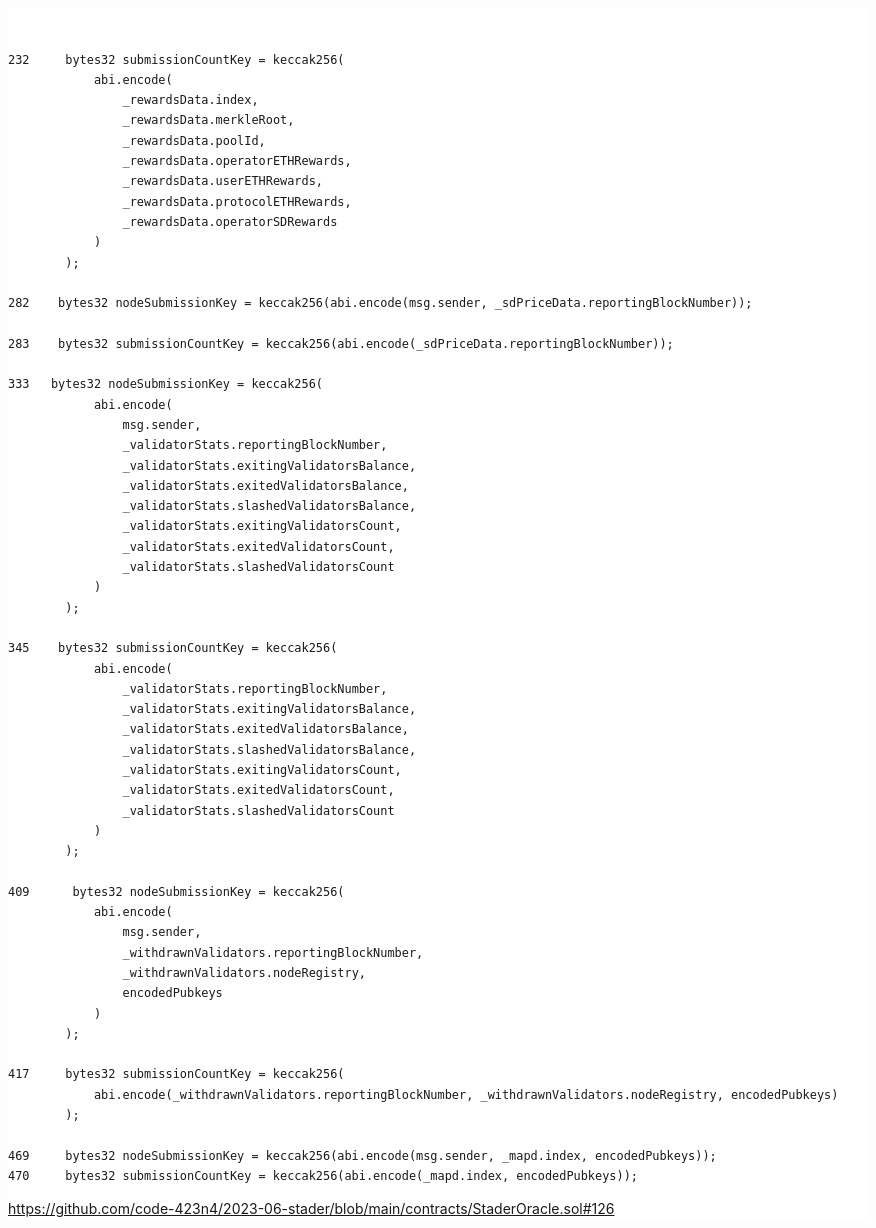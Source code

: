 ```solidity
        
        
232     bytes32 submissionCountKey = keccak256(
            abi.encode(
                _rewardsData.index,
                _rewardsData.merkleRoot,
                _rewardsData.poolId,
                _rewardsData.operatorETHRewards,
                _rewardsData.userETHRewards,
                _rewardsData.protocolETHRewards,
                _rewardsData.operatorSDRewards
            )
        );
        
282    bytes32 nodeSubmissionKey = keccak256(abi.encode(msg.sender, _sdPriceData.reportingBlockNumber));

283    bytes32 submissionCountKey = keccak256(abi.encode(_sdPriceData.reportingBlockNumber));

333   bytes32 nodeSubmissionKey = keccak256(
            abi.encode(
                msg.sender,
                _validatorStats.reportingBlockNumber,
                _validatorStats.exitingValidatorsBalance,
                _validatorStats.exitedValidatorsBalance,
                _validatorStats.slashedValidatorsBalance,
                _validatorStats.exitingValidatorsCount,
                _validatorStats.exitedValidatorsCount,
                _validatorStats.slashedValidatorsCount
            )
        );

345    bytes32 submissionCountKey = keccak256(
            abi.encode(
                _validatorStats.reportingBlockNumber,
                _validatorStats.exitingValidatorsBalance,
                _validatorStats.exitedValidatorsBalance,
                _validatorStats.slashedValidatorsBalance,
                _validatorStats.exitingValidatorsCount,
                _validatorStats.exitedValidatorsCount,
                _validatorStats.slashedValidatorsCount
            )
        );

409      bytes32 nodeSubmissionKey = keccak256(
            abi.encode(
                msg.sender,
                _withdrawnValidators.reportingBlockNumber,
                _withdrawnValidators.nodeRegistry,
                encodedPubkeys
            )
        );

417     bytes32 submissionCountKey = keccak256(
            abi.encode(_withdrawnValidators.reportingBlockNumber, _withdrawnValidators.nodeRegistry, encodedPubkeys)
        );     

469     bytes32 nodeSubmissionKey = keccak256(abi.encode(msg.sender, _mapd.index, encodedPubkeys));
470     bytes32 submissionCountKey = keccak256(abi.encode(_mapd.index, encodedPubkeys));           
```
https://github.com/code-423n4/2023-06-stader/blob/main/contracts/StaderOracle.sol#126
